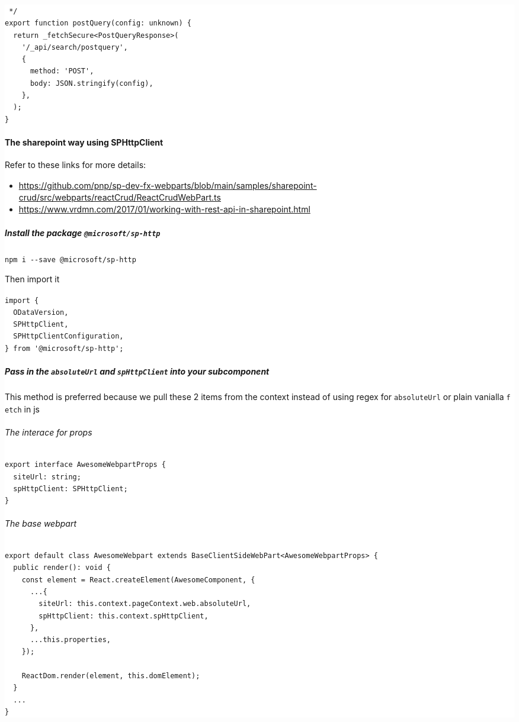 ```
 */
export function postQuery(config: unknown) {
  return _fetchSecure<PostQueryResponse>(
    '/_api/search/postquery',
    {
      method: 'POST',
      body: JSON.stringify(config),
    },
  );
}

```

#### The sharepoint way using SPHttpClient

Refer to these links for more details:

- https://github.com/pnp/sp-dev-fx-webparts/blob/main/samples/sharepoint-crud/src/webparts/reactCrud/ReactCrudWebPart.ts
- https://www.vrdmn.com/2017/01/working-with-rest-api-in-sharepoint.html


##### Install the package `@microsoft/sp-http`

```
npm i --save @microsoft/sp-http
```

Then import it

```
import {
  ODataVersion,
  SPHttpClient,
  SPHttpClientConfiguration,
} from '@microsoft/sp-http';
```

##### Pass in the `absoluteUrl` and `spHttpClient` into your subcomponent

This method is preferred because we pull these 2 items from the context instead of using regex for `absoluteUrl` or plain vanialla `fetch` in js

###### The interace for props
```
export interface AwesomeWebpartProps {
  siteUrl: string;
  spHttpClient: SPHttpClient;
}
```

###### The base webpart
```
export default class AwesomeWebpart extends BaseClientSideWebPart<AwesomeWebpartProps> {
  public render(): void {
    const element = React.createElement(AwesomeComponent, {
      ...{
        siteUrl: this.context.pageContext.web.absoluteUrl,
        spHttpClient: this.context.spHttpClient,
      },
      ...this.properties,
    });

    ReactDom.render(element, this.domElement);
  }
  ...
}
```